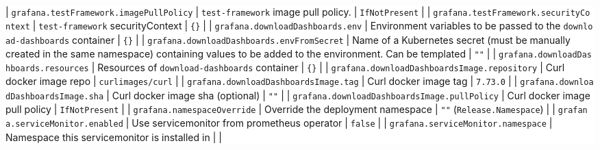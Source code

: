 | `grafana.testFramework.imagePullPolicy`                         | `test-framework` image pull policy.                                                                                                                                                                                                                                                              | `IfNotPresent`                                                                                                                   |
| `grafana.testFramework.securityContext`                         | `test-framework` securityContext                                                                                                                                                                                                                                                                 | `{}`                                                                                                                             |
| `grafana.downloadDashboards.env`                                | Environment variables to be passed to the `download-dashboards` container                                                                                                                                                                                                                        | `{}`                                                                                                                             |
| `grafana.downloadDashboards.envFromSecret`                      | Name of a Kubernetes secret (must be manually created in the same namespace) containing values to be added to the environment. Can be templated                                                                                                                                                  | `""`                                                                                                                             |
| `grafana.downloadDashboards.resources`                          | Resources of `download-dashboards` container                                                                                                                                                                                                                                                     | `{}`                                                                                                                             |
| `grafana.downloadDashboardsImage.repository`                    | Curl docker image repo                                                                                                                                                                                                                                                                           | `curlimages/curl`                                                                                                                |
| `grafana.downloadDashboardsImage.tag`                           | Curl docker image tag                                                                                                                                                                                                                                                                            | `7.73.0`                                                                                                                         |
| `grafana.downloadDashboardsImage.sha`                           | Curl docker image sha (optional)                                                                                                                                                                                                                                                                 | `""`                                                                                                                             |
| `grafana.downloadDashboardsImage.pullPolicy`                    | Curl docker image pull policy                                                                                                                                                                                                                                                                    | `IfNotPresent`                                                                                                                   |
| `grafana.namespaceOverride`                                     | Override the deployment namespace                                                                                                                                                                                                                                                                | `""` (`Release.Namespace`)                                                                                                       |
| `grafana.serviceMonitor.enabled`                                | Use servicemonitor from prometheus operator                                                                                                                                                                                                                                                      | `false`                                                                                                                          |
| `grafana.serviceMonitor.namespace`                              | Namespace this servicemonitor is installed in                                                                                                                                                                                                                                                    |                                                                                                                                  |
